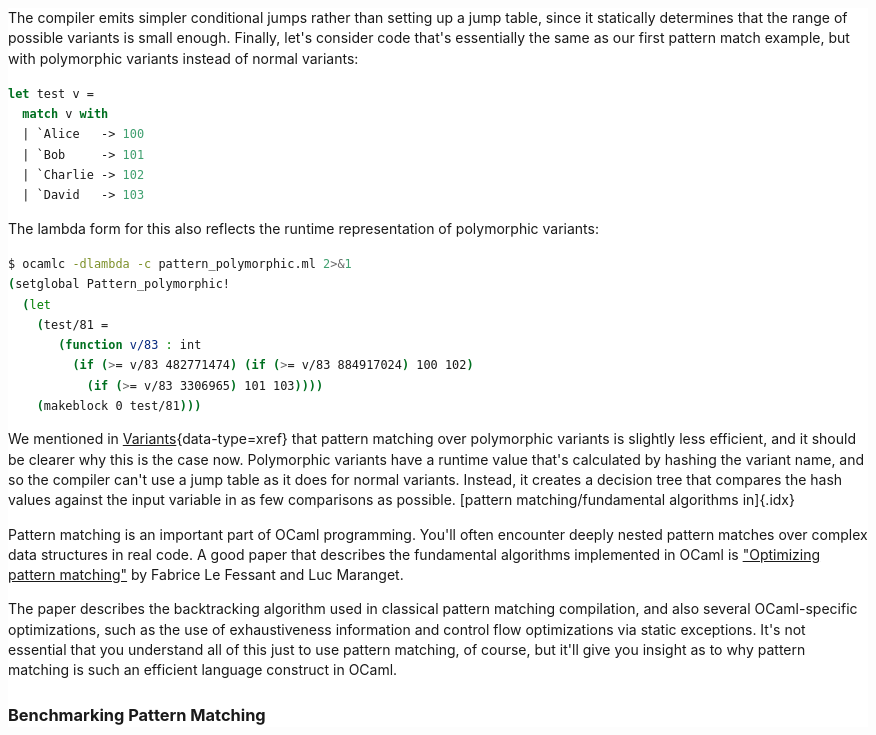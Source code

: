 The compiler emits simpler conditional jumps rather than setting up a
jump table, since it statically determines that the range of possible
variants is small enough. Finally, let's consider code that's
essentially the same as our first pattern match example, but with
polymorphic variants instead of normal variants:

```ocaml file=examples/back-end/pattern_polymorphic.ml
let test v =
  match v with
  | `Alice   -> 100
  | `Bob     -> 101
  | `Charlie -> 102
  | `David   -> 103
```

The lambda form for this also reflects the runtime representation of
polymorphic variants:

```sh dir=examples/back-end
$ ocamlc -dlambda -c pattern_polymorphic.ml 2>&1
(setglobal Pattern_polymorphic!
  (let
    (test/81 =
       (function v/83 : int
         (if (>= v/83 482771474) (if (>= v/83 884917024) 100 102)
           (if (>= v/83 3306965) 101 103))))
    (makeblock 0 test/81)))
```

We mentioned in [Variants](variants.html#variants){data-type=xref} that
pattern matching over polymorphic variants is slightly less efficient, and it
should be clearer why this is the case now. Polymorphic variants have a
runtime value that's calculated by hashing the variant name, and so the
compiler can't use a jump table as it does for normal variants. Instead, it
creates a decision tree that compares the hash values against the input
variable in as few comparisons as possible. [pattern matching/fundamental
algorithms in]{.idx}

Pattern matching is an important part of OCaml programming. You'll often
encounter deeply nested pattern matches over complex data structures in real
code. A good paper that describes the fundamental algorithms implemented in
OCaml is
["Optimizing pattern matching"](http://dl.acm.org/citation.cfm?id=507641) by
Fabrice Le Fessant and Luc Maranget.

The paper describes the backtracking algorithm used in classical pattern
matching compilation, and also several OCaml-specific optimizations, such as
the use of exhaustiveness information and control flow optimizations via
static exceptions.
It's not essential that you understand all of this just to use pattern
matching, of course, but it'll give you insight as to why pattern
matching is such an efficient language construct in OCaml.


### Benchmarking Pattern Matching
